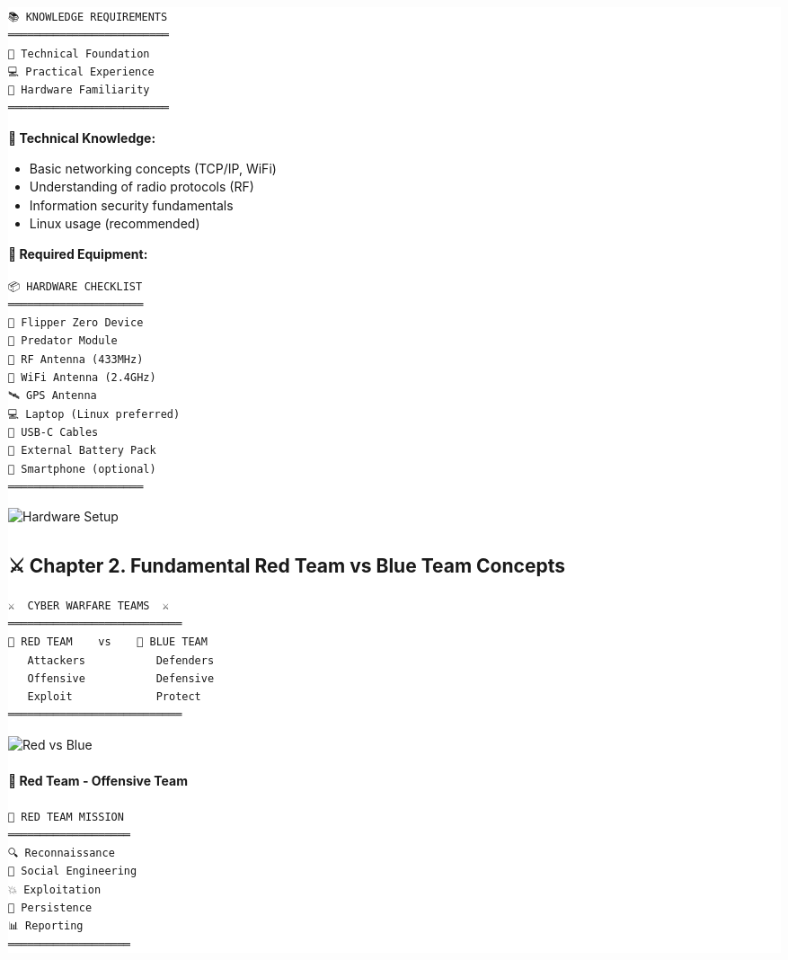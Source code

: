 ```
📚 KNOWLEDGE REQUIREMENTS
═════════════════════════
🧠 Technical Foundation
💻 Practical Experience  
🔧 Hardware Familiarity
═════════════════════════
```

**🧠 Technical Knowledge:**
- Basic networking concepts (TCP/IP, WiFi)
- Understanding of radio protocols (RF)
- Information security fundamentals
- Linux usage (recommended)

**🔧 Required Equipment:**

```
📦 HARDWARE CHECKLIST
═════════════════════
🐬 Flipper Zero Device
🦅 Predator Module
📡 RF Antenna (433MHz)
📶 WiFi Antenna (2.4GHz)
🛰️ GPS Antenna
💻 Laptop (Linux preferred)
🔌 USB-C Cables
🔋 External Battery Pack
📱 Smartphone (optional)
═════════════════════
```

![Hardware Setup](https://via.placeholder.com/800x300/4ECDC4/FFFFFF?text=🔧+FLIPPER+ZERO+%2B+PREDATOR+SETUP+🔧)

## ⚔️ Chapter 2. Fundamental Red Team vs Blue Team Concepts

```
⚔️  CYBER WARFARE TEAMS  ⚔️
═══════════════════════════
🔴 RED TEAM    vs    🔵 BLUE TEAM
   Attackers           Defenders
   Offensive           Defensive
   Exploit             Protect
═══════════════════════════
```

![Red vs Blue](https://via.placeholder.com/700x250/FF4757/FFFFFF?text=🔴+RED+TEAM+vs+🔵+BLUE+TEAM)

#### 🔴 Red Team - Offensive Team

```
🎯 RED TEAM MISSION
═══════════════════
🔍 Reconnaissance
🎪 Social Engineering
💥 Exploitation
🏃 Persistence
📊 Reporting
═══════════════════
```
